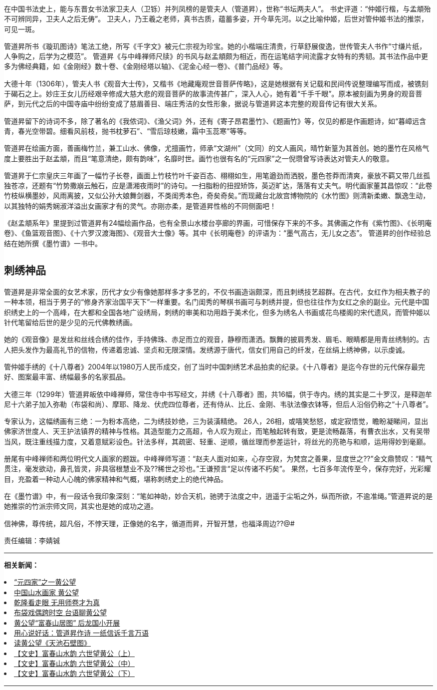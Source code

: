 <p>在中国书法史上，能与东晋女书法家卫夫人（卫铄）并列凤榜的是管夫人（管道昇），世称“书坛两夫人”。 书史评道：“仲姬行楷，与孟頫殆不可辨同异，卫夫人之后无俦”。 卫夫人，乃王羲之老师，真书古质，蕴蓄多姿，开今草先河。以之比喻仲姬，后世对管仲姬书法的推崇，可见一斑。</p>
<p>管道昇所书《璇玑图诗》笔法工绝，所写《千字文》被元仁宗视为珍宝。她的小楷端庄清贵，行草舒展俊逸，世传管夫人书作“寸缣片纸，人争购之，后学为之模范”。 管道昇《与中峰禅师尺牍》的书风与赵孟頫颇为相近，而在运笔结字间流露才女特有的秀韧。其书法作品中更多为佛经典籍，如《金刚经》数十卷、《金刚经塔以轴》、《泥金心经一卷》、《普门品经》等。</p>
<p>大德十年（1306年），管夫人书《观音大士传》，又楷书《地藏庵观世音菩萨传略》，这是她根据有关记载和民间传说整理编写而成，被镌刻于碣石之上。妙庄王女儿历经艰辛修成大慈大悲的观音菩萨的故事流传甚广，深入人心，她有着“千手千眼”。原本被刻画为男身的观音菩萨，到元代之后的中国寺庙中纷纷变成了慈眉善目、端庄秀洁的女性形象，据说与管道昇这本完整的观音传记有很大关系。</p>
 
<p>管道昇留下的诗词不多，除了著名的《我侬词》、《渔父词》外，还有《寄子昂君墨竹》、《题画竹》等，仅见的都是作画题诗，如“暮嶂远含青，春光空带碧。细看风前枝，抛书枕萝石”、“雪后琼枝嫩，霜中玉蕊寒”等等。</p>
<p>管道昇在绘画方面，善画梅竹兰，兼工山水、佛像，尤擅画竹，师承“文湖州”（文同）的文人画风，晴竹新篁为其首创。她的墨竹在风格气度上要胜出于赵孟頫，而且“笔意清绝，颇有韵味”，名靡时世。画竹也很有名的“元四家”之一倪瓒曾写诗表达对管夫人的敬意。</p>
<p>管道昇于仁宗皇庆三年画了一幅竹子长卷，画面上竹枝竹叶千姿百态、栩栩如生，用笔遒劲而洒脱，墨色苍莽而清爽，豪放不羁又带几丝孤独苍凉，还题有“竹势撒崩云触石，应是潇湘夜雨时”的诗句。一扫脂粉的扭捏矫饰，英迈旷达，落落有丈夫气。明代画家董其昌惊叹：“此卷竹枝纵横墨妙，风雨离披，又似公孙大娘舞剑器，不类闺秀本色，奇矣奇矣。”而现藏台北故宫博物院的《水竹图》则清新柔嫩、飘逸生动，以其独特的娟秀娴淑洋溢出女画家才有的灵气。亦刚亦柔，是管道昇性格的不同侧面吧！</p>
 
<p>《赵孟頫系年》里提到过管道昇有24幅绘画作品，也有全景山水楼台亭廊的界画，可惜保存下来的不多。其佛画之作有《紫竹图》、《长明庵卷》、《鱼篮观音图》、《十六罗汉渡海图》、《观音大士像》等。其中《长明庵卷》的评语为：“墨气高古，无儿女之态”。 管道昇的创作经验总结在她所撰《墨竹谱》一书中。</p>
<h2>刺绣神品</h2>
 
<p>管道昇是非常全面的女艺术家，历代才女少有像她那样多才多艺的，不仅书画造诣颇深，而且刺绣技艺超群。在古代，女红作为相夫教子的一种本领，相当于男子的“修身齐家治国平天下”一样重要。名门闺秀的琴棋书画可与刺绣并提，但也往往作为女红之余的副业。元代是中国织绣史上的一个高峰，在大都和全国各地广设绣局，刺绣的审美和功用趋于美术化，但多为绣名人书画或花鸟楼阁的宋代遗风，而管仲姬以针代笔留给后世的是少见的元代佛教绣画。</p>
<p>她的《观音像》是发丝和丝线合绣的佳作，手持佛珠、赤足而立的观音，静穆而潇洒。飘舞的披肩秀发、眉毛、眼睛都是用青丝绣制的。古人把头发作为最高礼节的信物，传递着忠诚、坚贞和无限深情。发绣源于唐代，信女们用自己的纤发，在丝绢上绣神佛，以示虔诚。</p>
<p>管仲姬手绣的《十八尊者》2004年以1980万人民币成交，创了当时中国刺绣艺术品拍卖的纪录。《十八尊者》是迄今存世的元代保存最完好、图案最丰富、绣幅最多的名家孤品。</p>
<p>大德三年（1299年）管道昇皈依中峰禅师，常住寺中书写经文，并绣《十八尊者》图，共16幅，供于寺内。绣的其实是二十罗汉，是释迦牟尼十六弟子加入弥勒（布袋和尚）、摩耶、降龙、伏虎四位尊者，还有侍从、比丘、金刚、韦驮法像衣钵等，但后人沿俗仍称之“十八尊者”。</p>
<p>专家认为，这幅绣画有三绝：一为粉本高绝，二为绣技妙绝，三为装潢精绝。 26人，26相，或嘻笑愁怒，或定寂悟觉，瞻盼凝睇间，显出佛家济世度人、天王护法镇界的精神与性格。其造型能力之高超，令人叹为观止，而笔触起转有致，更是流畅磊落，有曹衣出水，又有吴带当风，既注重线描力度，又着意赋彩设色。针法多样，其疏密、轻重、逆顺，循丝理而参差运针，将丝光的亮艳与和顺，运用得妙到毫巅。</p>
<p>册尾有中峰禅师和两位明代文人画家的题跋。中峰禅师写道：“赵夫人面对如来，心存空寂，为梵宫之善果，显度世之??”金文鼎赞叹：“精气贯注，毫发欲动，鼻孔皆灵，非具宿根慧业不及??稀世之珍也。”王谦预言“足以传诸不朽矣”。 果然，七百多年流传至今，保存完好，光彩耀目，充盈着一种动人心魄的佛家精神和气概，堪称刺绣史上的绝代神品。</p>
<p>在《墨竹谱》中，有一段话令我印象深刻：“笔如神助，妙合天机，驰骋于法度之中，逍遥于尘垢之外，纵而所欲，不逾准绳。”管道昇说的是她推崇的竹派宗师文同，其实也是她的成功之道。</p>
<p>信神佛，尊传统，超凡俗，不悖天理，正像她的名字，循道而昇，开智开慧，也福泽周边??@#</p>
<p>责任编辑：李婧铖</p>

<hr>


<strong>相关新闻：</strong>
<li><a href="https://github.com/19920513/djy/blob/master/gb/3/10/2/n386607.md#1">“元四家”之一黄公望</a></li>
<li><a href="https://github.com/19920513/djy/blob/master/gb/4/9/2/n647723.md#1">中国山水画家  黄公望</a></li>
<li><a href="https://github.com/19920513/djy/blob/master/gb/11/5/31/n3272252.md#1">乾隆看走眼  无用师卷才为真</a></li>
<li><a href="https://github.com/19920513/djy/blob/master/gb/11/8/25/n3354365.md#1">布袋戏偶跨时空 台语聊黄公望</a></li>
<li><a href="https://github.com/19920513/djy/blob/master/gb/11/11/2/n3419080.md#1">黄公望“富春山居图” 后龙国小开展</a></li>
<li><a href="https://github.com/19920513/djy/blob/master/gb/13/6/10/n3890578.md#1">用心说好话：管道昇作诗  一纸信诉千言万语</a></li>
<li><a href="https://github.com/19920513/djy/blob/master/gb/15/5/12/n4432485.md#1">读黄公望《天池石壁图》</a></li>
<li><a href="https://github.com/19920513/djy/blob/master/gb/15/12/23/n4602518.md#1">【文史】富春山水韵 六世望黄公（上）</a></li>
<li><a href="https://github.com/19920513/djy/blob/master/gb/15/12/24/n4603454.md#1">【文史】富春山水韵 六世望黄公（中）</a></li>
<li><a href="https://github.com/19920513/djy/blob/master/gb/15/12/27/n4604922.md#1">【文史】富春山水韵 六世望黄公（下）</a></li>
<hr>
